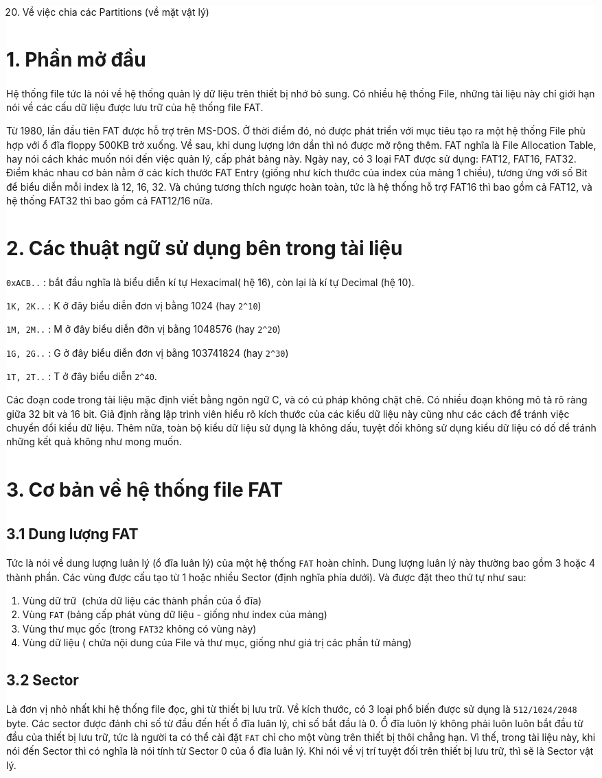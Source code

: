 20.  Về việc chia các Partitions (về mặt vật lý)

# 1. Phần mở đầu

Hệ thống file tức là nói về hệ thống quản lý dữ liệu trên thiết bị nhớ bỏ sung. Có nhiều hệ thống File, những tài liệu này chỉ giới hạn nói về các cấu dữ liệu được lưu trữ của hệ thống file FAT.

Từ 1980, lần đầu tiên FAT được hỗ trợ trên MS-DOS. Ở thời điểm đó, nó được phát triển với mục tiêu tạo ra một hệ thống File phù hợp với ổ đĩa floppy 500KB trở xuống. Về sau, khi dung lượng lớn dần thì nó được mở rộng thêm. FAT nghĩa là File Allocation Table, hay nói cách khác muốn nói đến việc quản lý, cấp phát bảng này. Ngày nay, có 3 loại FAT được sử dụng: FAT12, FAT16, FAT32. Điểm khác nhau cơ bản nằm ở các kích thước FAT Entry (giống như kích thước của index của mảng 1 chiều), tương ứng với số Bit để biểu diễn mỗi index là 12, 16, 32. Và chúng tương thích ngược hoàn toàn, tức là hệ thống hỗ trợ FAT16 thì bao gồm cả FAT12, và hệ thống FAT32 thì bao gồm cả FAT12/16 nữa.

# 2. Các thuật ngữ sử dụng bên trong tài liệu

`0xACB..`  : bắt đầu nghĩa là biểu diễn kí tự Hexacimal( hệ 16), còn lại là kí tự Decimal (hệ 10).

`1K, 2K..` : K ở đây biểu diễn đơn vị bằng 1024 (hay `2^10`)

`1M, 2M..` : M ở đây biểu diễn đỡn vị bằng 1048576 (hay `2^20`)

`1G, 2G..` : G ở đây biểu diễn đơn vị bằng 103741824 (hay `2^30`)

`1T, 2T..` : T ở đây biểu diễn `2^40`.

Các đoạn code trong tài liệu mặc định viết bằng ngôn ngữ C, và có cú pháp không chặt chẽ. Có nhiều đoạn không mô tả rõ ràng giữa 32 bit và 16 bit. Giả định rằng lập trình viên hiểu rõ kích thước của các kiểu dữ liệu này cũng như các cách để tránh việc chuyển đổi kiểu dữ liệu. Thêm nữa, toàn bộ kiểu dữ liệu sử dụng là không dấu, tuyệt đối không sử dụng kiểu dữ liệu có dố để tránh những kết quả không như mong muốn.

# 3. Cơ bản về hệ thống file FAT

## 3.1 Dung lượng FAT

Tức là nói về dung lượng luân lý (ổ đĩa luân lý) của một hệ thống `FAT` hoàn chỉnh. Dung lượng luân lý này thường bao gồm 3 hoặc 4 thành phần. Các vùng được cấu tạo từ 1 hoặc nhiều Sector (định nghĩa phía dưới). Và được đặt theo thứ tự như sau:

1.  Vùng dữ trữ  (chứa dữ liệu các thành phần của ổ đĩa)
2.  Vùng `FAT` (bảng cấp phát vùng dữ liệu - giống như index của mảng)
3.  Vùng thư mục gốc (trong `FAT32` không có vùng này)
4.  Vùng dữ liệu ( chứa nội dung của File và thư mục, giống như giá trị các phần tử mảng)

## 3.2 Sector

Là đơn vị nhỏ nhất khi hệ thống file đọc, ghi từ thiết bị lưu trữ. Về kích thước, có 3 loại phổ biến được sử dụng là `512/1024/2048` byte. Các sector được đánh chỉ số từ đầu đến hết ổ đĩa luân lý, chỉ số bắt đầu là 0. Ổ đĩa luôn lý không phải luôn luôn bắt đầu từ đầu của thiết bị lưu trữ, tức là người ta có thể cài đặt `FAT` chỉ cho một vùng trên thiết bị thôi chẳng hạn. Vì thế, trong tài liệu này, khi nói đến Sector thì có nghĩa là nói tính từ Sector 0 của ổ đĩa luân lý. Khi nói về vị trí tuyệt đối trên thiết bị lưu trữ, thì sẽ là Sector vật lý.
